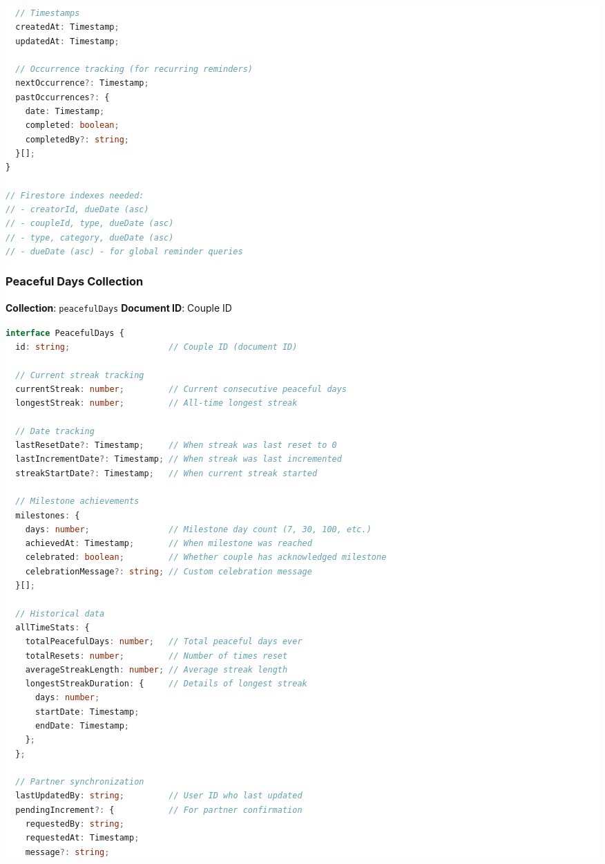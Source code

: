 ```typescript
  // Timestamps
  createdAt: Timestamp;
  updatedAt: Timestamp;
  
  // Occurrence tracking (for recurring reminders)
  nextOccurrence?: Timestamp;
  pastOccurrences?: {
    date: Timestamp;
    completed: boolean;
    completedBy?: string;
  }[];
}

// Firestore indexes needed:
// - creatorId, dueDate (asc)
// - coupleId, type, dueDate (asc)
// - type, category, dueDate (asc)
// - dueDate (asc) - for global reminder queries
```

### Peaceful Days Collection
**Collection**: `peacefulDays`
**Document ID**: Couple ID

```typescript
interface PeacefulDays {
  id: string;                    // Couple ID (document ID)
  
  // Current streak tracking
  currentStreak: number;         // Current consecutive peaceful days
  longestStreak: number;         // All-time longest streak
  
  // Date tracking
  lastResetDate?: Timestamp;     // When streak was last reset to 0
  lastIncrementDate?: Timestamp; // When streak was last incremented
  streakStartDate?: Timestamp;   // When current streak started
  
  // Milestone achievements
  milestones: {
    days: number;                // Milestone day count (7, 30, 100, etc.)
    achievedAt: Timestamp;       // When milestone was reached
    celebrated: boolean;         // Whether couple has acknowledged milestone
    celebrationMessage?: string; // Custom celebration message
  }[];
  
  // Historical data
  allTimeStats: {
    totalPeacefulDays: number;   // Total peaceful days ever
    totalResets: number;         // Number of times reset
    averageStreakLength: number; // Average streak length
    longestStreakDuration: {     // Details of longest streak
      days: number;
      startDate: Timestamp;
      endDate: Timestamp;
    };
  };
  
  // Partner synchronization
  lastUpdatedBy: string;         // User ID who last updated
  pendingIncrement?: {           // For partner confirmation
    requestedBy: string;
    requestedAt: Timestamp;
    message?: string;
```